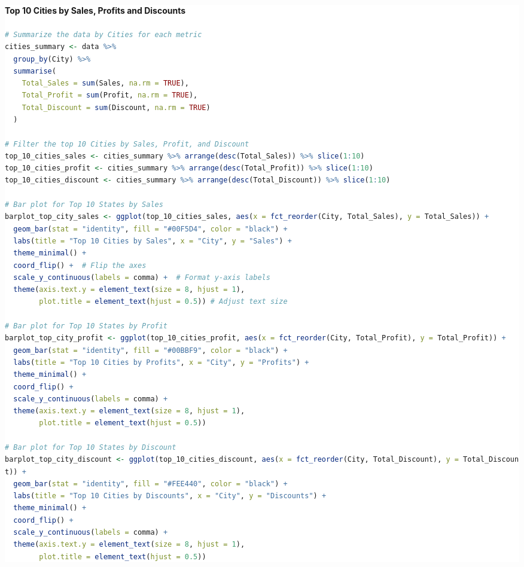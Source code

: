 #### Top 10 Cities by Sales, Profits and Discounts

``` r
# Summarize the data by Cities for each metric
cities_summary <- data %>%
  group_by(City) %>%
  summarise(
    Total_Sales = sum(Sales, na.rm = TRUE),
    Total_Profit = sum(Profit, na.rm = TRUE),
    Total_Discount = sum(Discount, na.rm = TRUE)
  )

# Filter the top 10 Cities by Sales, Profit, and Discount
top_10_cities_sales <- cities_summary %>% arrange(desc(Total_Sales)) %>% slice(1:10)
top_10_cities_profit <- cities_summary %>% arrange(desc(Total_Profit)) %>% slice(1:10)
top_10_cities_discount <- cities_summary %>% arrange(desc(Total_Discount)) %>% slice(1:10)

# Bar plot for Top 10 States by Sales
barplot_top_city_sales <- ggplot(top_10_cities_sales, aes(x = fct_reorder(City, Total_Sales), y = Total_Sales)) +
  geom_bar(stat = "identity", fill = "#00F5D4", color = "black") +
  labs(title = "Top 10 Cities by Sales", x = "City", y = "Sales") +
  theme_minimal() +
  coord_flip() +  # Flip the axes
  scale_y_continuous(labels = comma) +  # Format y-axis labels
  theme(axis.text.y = element_text(size = 8, hjust = 1),
        plot.title = element_text(hjust = 0.5)) # Adjust text size

# Bar plot for Top 10 States by Profit
barplot_top_city_profit <- ggplot(top_10_cities_profit, aes(x = fct_reorder(City, Total_Profit), y = Total_Profit)) +
  geom_bar(stat = "identity", fill = "#00BBF9", color = "black") +
  labs(title = "Top 10 Cities by Profits", x = "City", y = "Profits") +
  theme_minimal() +
  coord_flip() +  
  scale_y_continuous(labels = comma) +  
  theme(axis.text.y = element_text(size = 8, hjust = 1),
        plot.title = element_text(hjust = 0.5)) 

# Bar plot for Top 10 States by Discount
barplot_top_city_discount <- ggplot(top_10_cities_discount, aes(x = fct_reorder(City, Total_Discount), y = Total_Discount)) +
  geom_bar(stat = "identity", fill = "#FEE440", color = "black") +
  labs(title = "Top 10 Cities by Discounts", x = "City", y = "Discounts") +
  theme_minimal() +
  coord_flip() +  
  scale_y_continuous(labels = comma) + 
  theme(axis.text.y = element_text(size = 8, hjust = 1),
        plot.title = element_text(hjust = 0.5)) 
```
